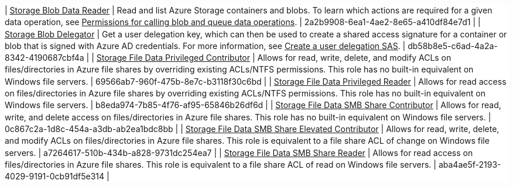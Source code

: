| [Storage Blob Data Reader](https://learn.microsoft.com/en-us/azure/role-based-access-control/built-in-roles#storage-blob-data-reader)                                                         | Read and list Azure Storage containers and blobs. To learn which actions are required for a given data operation, see [Permissions for calling blob and queue data operations](https://learn.microsoft.com/en-us/rest/api/storageservices/authenticate-with-azure-active-directory#permissions-for-calling-blob-and-queue-data-operations).                                                                                                                                                                                                                                    | 2a2b9908-6ea1-4ae2-8e65-a410df84e7d1 |
| [Storage Blob Delegator](https://learn.microsoft.com/en-us/azure/role-based-access-control/built-in-roles#storage-blob-delegator)                                                             | Get a user delegation key, which can then be used to create a shared access signature for a container or blob that is signed with Azure AD credentials. For more information, see [Create a user delegation SAS](https://learn.microsoft.com/en-us/rest/api/storageservices/create-user-delegation-sas).                                                                                                                                                                                                                                                                       | db58b8e5-c6ad-4a2a-8342-4190687cbf4a |
| [Storage File Data Privileged Contributor](https://learn.microsoft.com/en-us/azure/role-based-access-control/built-in-roles#storage-file-data-privileged-contributor)                         | Allows for read, write, delete, and modify ACLs on files/directories in Azure file shares by overriding existing ACLs/NTFS permissions. This role has no built-in equivalent on Windows file servers.                                                                                                                                                                                                                                                                                                                                                                          | 69566ab7-960f-475b-8e7c-b3118f30c6bd |
| [Storage File Data Privileged Reader](https://learn.microsoft.com/en-us/azure/role-based-access-control/built-in-roles#storage-file-data-privileged-reader)                                   | Allows for read access on files/directories in Azure file shares by overriding existing ACLs/NTFS permissions. This role has no built-in equivalent on Windows file servers.                                                                                                                                                                                                                                                                                                                                                                                                   | b8eda974-7b85-4f76-af95-65846b26df6d |
| [Storage File Data SMB Share Contributor](https://learn.microsoft.com/en-us/azure/role-based-access-control/built-in-roles#storage-file-data-smb-share-contributor)                           | Allows for read, write, and delete access on files/directories in Azure file shares. This role has no built-in equivalent on Windows file servers.                                                                                                                                                                                                                                                                                                                                                                                                                             | 0c867c2a-1d8c-454a-a3db-ab2ea1bdc8bb |
| [Storage File Data SMB Share Elevated Contributor](https://learn.microsoft.com/en-us/azure/role-based-access-control/built-in-roles#storage-file-data-smb-share-elevated-contributor)         | Allows for read, write, delete, and modify ACLs on files/directories in Azure file shares. This role is equivalent to a file share ACL of change on Windows file servers.                                                                                                                                                                                                                                                                                                                                                                                                      | a7264617-510b-434b-a828-9731dc254ea7 |
| [Storage File Data SMB Share Reader](https://learn.microsoft.com/en-us/azure/role-based-access-control/built-in-roles#storage-file-data-smb-share-reader)                                     | Allows for read access on files/directories in Azure file shares. This role is equivalent to a file share ACL of read on Windows file servers.                                                                                                                                                                                                                                                                                                                                                                                                                                 | aba4ae5f-2193-4029-9191-0cb91df5e314 |